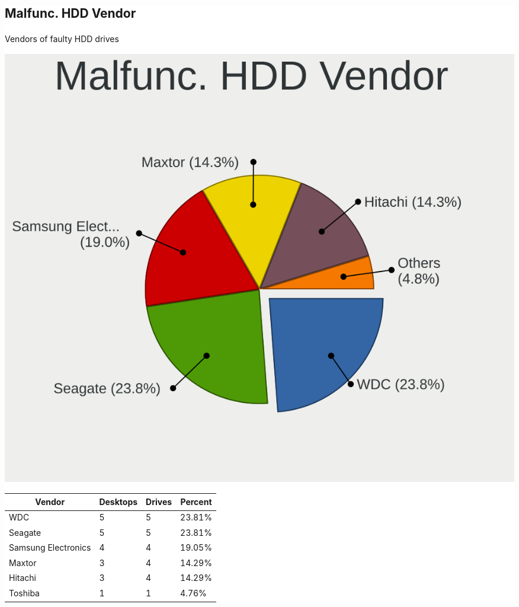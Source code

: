 Malfunc. HDD Vendor
-------------------

Vendors of faulty HDD drives

![Malfunc. HDD Vendor](./images/pie_chart/drive_malfunc_hdd_vendor.svg)


| Vendor              | Desktops | Drives | Percent |
|---------------------|----------|--------|---------|
| WDC                 | 5        | 5      | 23.81%  |
| Seagate             | 5        | 5      | 23.81%  |
| Samsung Electronics | 4        | 4      | 19.05%  |
| Maxtor              | 3        | 4      | 14.29%  |
| Hitachi             | 3        | 4      | 14.29%  |
| Toshiba             | 1        | 1      | 4.76%   |

